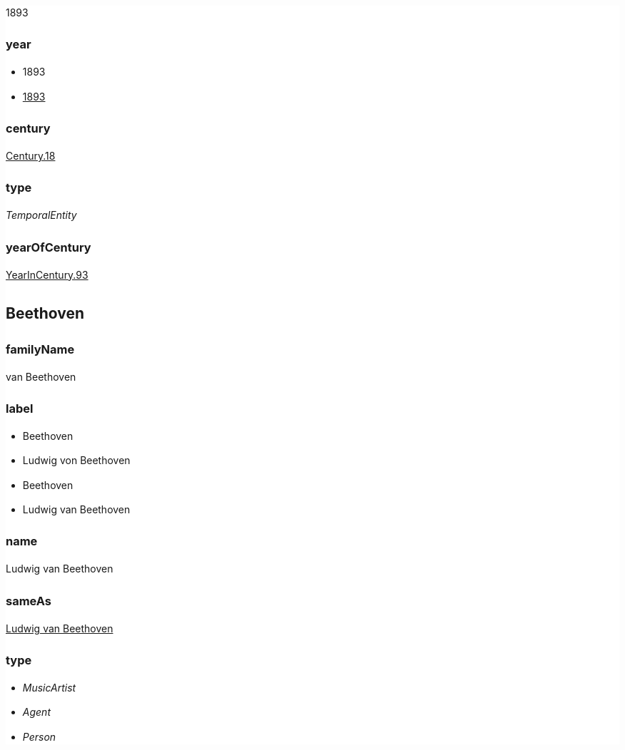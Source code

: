 
1893

### year

 - 1893

 - [1893](#1893)

### century


[Century.18](#Century.18)

### type


*TemporalEntity*

### yearOfCentury


[YearInCentury.93](#YearInCentury.93)

## Beethoven

### familyName


van Beethoven

### label

 - Beethoven

 - Ludwig von Beethoven

 - Beethoven

 - Ludwig van Beethoven

### name


Ludwig van Beethoven

### sameAs


[Ludwig van Beethoven](#Ludwig-van-Beethoven)

### type

 - *MusicArtist*

 - *Agent*

 - *Person*
